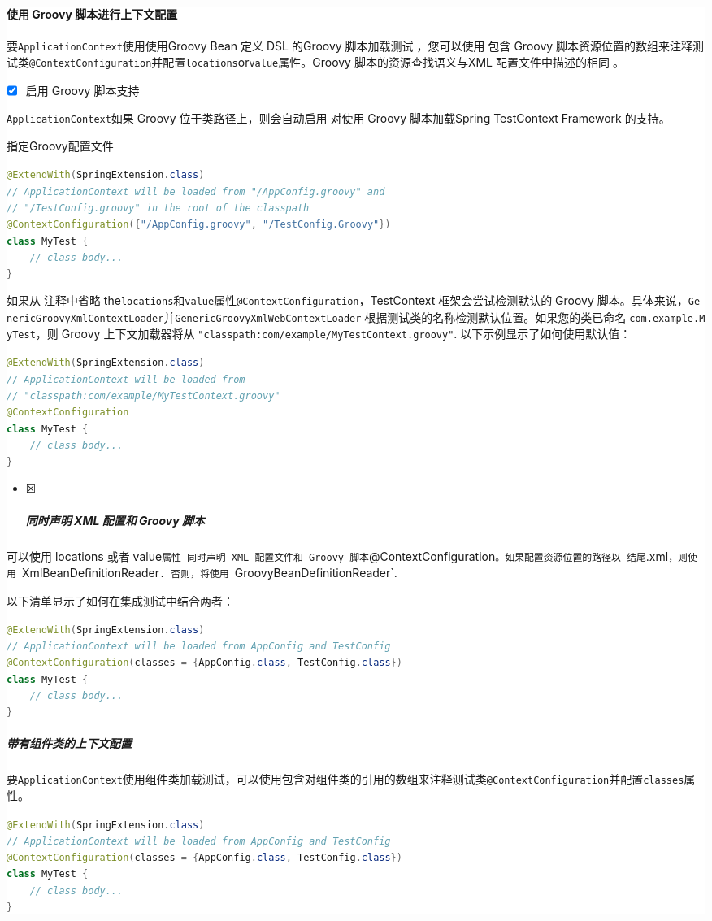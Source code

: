 #### 使用 Groovy 脚本进行上下文配置

要`ApplicationContext`使用使用Groovy Bean 定义 DSL 的Groovy 脚本加载测试 ，您可以使用 包含 Groovy 脚本资源位置的数组来注释测试类`@ContextConfiguration`并配置`locations`or`value`属性。Groovy 脚本的资源查找语义与XML 配置文件中描述的相同 。

- [x]  启用 Groovy 脚本支持

`ApplicationContext`如果 Groovy 位于类路径上，则会自动启用 对使用 Groovy 脚本加载Spring TestContext Framework 的支持。

指定Groovy配置文件

```java
@ExtendWith(SpringExtension.class)
// ApplicationContext will be loaded from "/AppConfig.groovy" and
// "/TestConfig.groovy" in the root of the classpath
@ContextConfiguration({"/AppConfig.groovy", "/TestConfig.Groovy"}) 
class MyTest {
    // class body...
}
```

如果从 注释中省略 the`locations`和`value`属性`@ContextConfiguration`，TestContext 框架会尝试检测默认的 Groovy 脚本。具体来说，`GenericGroovyXmlContextLoader`并`GenericGroovyXmlWebContextLoader` 根据测试类的名称检测默认位置。如果您的类已命名 `com.example.MyTest`，则 Groovy 上下文加载器将从 `"classpath:com/example/MyTestContext.groovy"`. 以下示例显示了如何使用默认值：

```java
@ExtendWith(SpringExtension.class)
// ApplicationContext will be loaded from
// "classpath:com/example/MyTestContext.groovy"
@ContextConfiguration 
class MyTest {
    // class body...
}
```

- [x] ##### 同时声明 XML 配置和 Groovy 脚本

可以使用 locations 或者 value`属性 同时声明 XML 配置文件和 Groovy 脚本`@ContextConfiguration`。如果配置资源位置的路径以 结尾`.xml`，则使用 `XmlBeanDefinitionReader`. 否则，将使用 `GroovyBeanDefinitionReader`.

以下清单显示了如何在集成测试中结合两者：

```java
@ExtendWith(SpringExtension.class)
// ApplicationContext will be loaded from AppConfig and TestConfig
@ContextConfiguration(classes = {AppConfig.class, TestConfig.class}) 
class MyTest {
    // class body...
}
```

##### 带有组件类的上下文配置

要`ApplicationContext`使用组件类加载测试，可以使用包含对组件类的引用的数组来注释测试类`@ContextConfiguration`并配置`classes`属性。

```java
@ExtendWith(SpringExtension.class)
// ApplicationContext will be loaded from AppConfig and TestConfig
@ContextConfiguration(classes = {AppConfig.class, TestConfig.class}) 
class MyTest {
    // class body...
}
```
